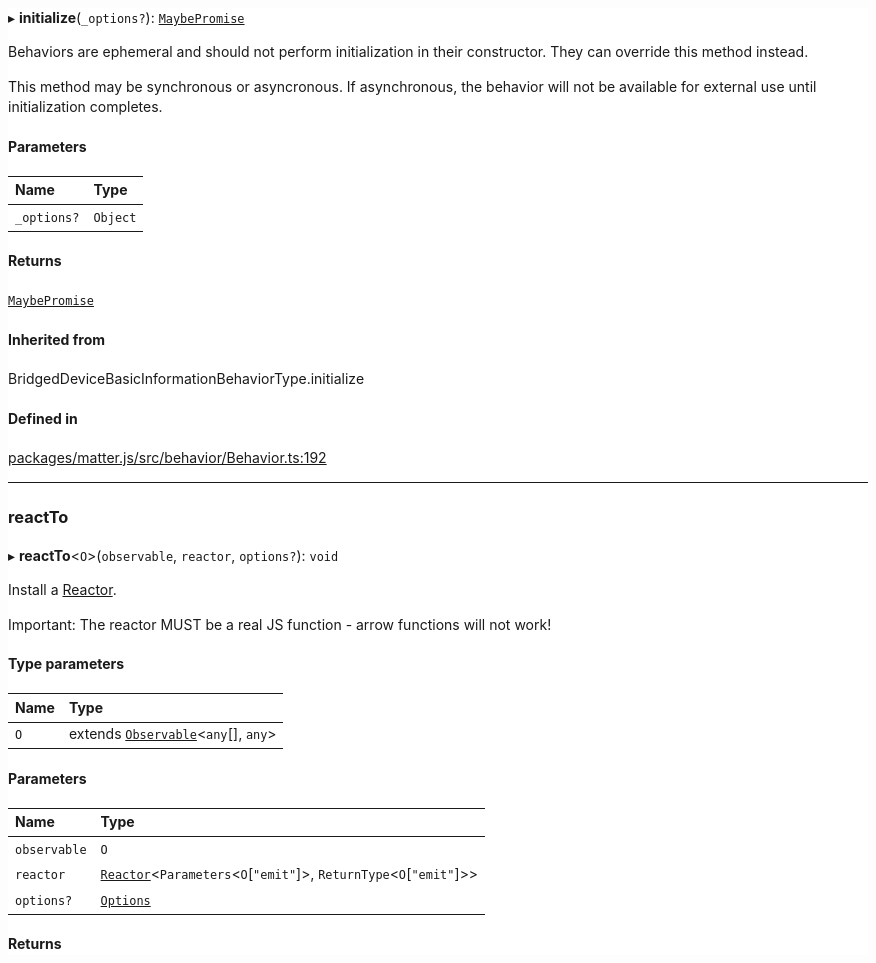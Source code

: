 ▸ **initialize**(`_options?`): [`MaybePromise`](../modules/util_export.md#maybepromise)

Behaviors are ephemeral and should not perform initialization in their constructor.  They can override this
method instead.

This method may be synchronous or asyncronous.  If asynchronous, the behavior will not be available for external
use until initialization completes.

#### Parameters

| Name | Type |
| :------ | :------ |
| `_options?` | `Object` |

#### Returns

[`MaybePromise`](../modules/util_export.md#maybepromise)

#### Inherited from

BridgedDeviceBasicInformationBehaviorType.initialize

#### Defined in

[packages/matter.js/src/behavior/Behavior.ts:192](https://github.com/project-chip/matter.js/blob/904d0c9b952b91f28a21803759c5e5c66ee4d272/packages/matter.js/src/behavior/Behavior.ts#L192)

___

### reactTo

▸ **reactTo**\<`O`\>(`observable`, `reactor`, `options?`): `void`

Install a [Reactor](../modules/behavior_export.md#reactor).

Important: The reactor MUST be a real JS function - arrow functions will not work!

#### Type parameters

| Name | Type |
| :------ | :------ |
| `O` | extends [`Observable`](util_export.Observable.md)\<`any`[], `any`\> |

#### Parameters

| Name | Type |
| :------ | :------ |
| `observable` | `O` |
| `reactor` | [`Reactor`](../modules/behavior_export.md#reactor)\<`Parameters`\<`O`[``"emit"``]\>, `ReturnType`\<`O`[``"emit"``]\>\> |
| `options?` | [`Options`](behavior_export.Reactor.Options.md) |

#### Returns
